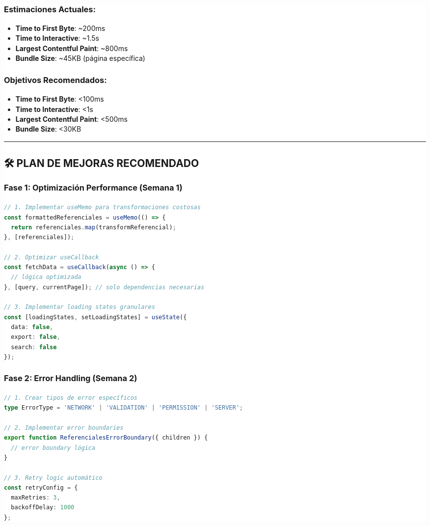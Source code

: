 ### Estimaciones Actuales:
- **Time to First Byte**: ~200ms
- **Time to Interactive**: ~1.5s  
- **Largest Contentful Paint**: ~800ms
- **Bundle Size**: ~45KB (página específica)

### Objetivos Recomendados:
- **Time to First Byte**: <100ms
- **Time to Interactive**: <1s
- **Largest Contentful Paint**: <500ms
- **Bundle Size**: <30KB

---

## 🛠️ PLAN DE MEJORAS RECOMENDADO

### **Fase 1: Optimización Performance (Semana 1)**

```typescript
// 1. Implementar useMemo para transformaciones costosas
const formattedReferenciales = useMemo(() => {
  return referenciales.map(transformReferencial);
}, [referenciales]);

// 2. Optimizar useCallback
const fetchData = useCallback(async () => {
  // lógica optimizada
}, [query, currentPage]); // solo dependencias necesarias

// 3. Implementar loading states granulares
const [loadingStates, setLoadingStates] = useState({
  data: false,
  export: false,
  search: false
});
```

### **Fase 2: Error Handling (Semana 2)**

```typescript
// 1. Crear tipos de error específicos
type ErrorType = 'NETWORK' | 'VALIDATION' | 'PERMISSION' | 'SERVER';

// 2. Implementar error boundaries
export function ReferencialesErrorBoundary({ children }) {
  // error boundary lógica
}

// 3. Retry logic automático
const retryConfig = {
  maxRetries: 3,
  backoffDelay: 1000
};
```
